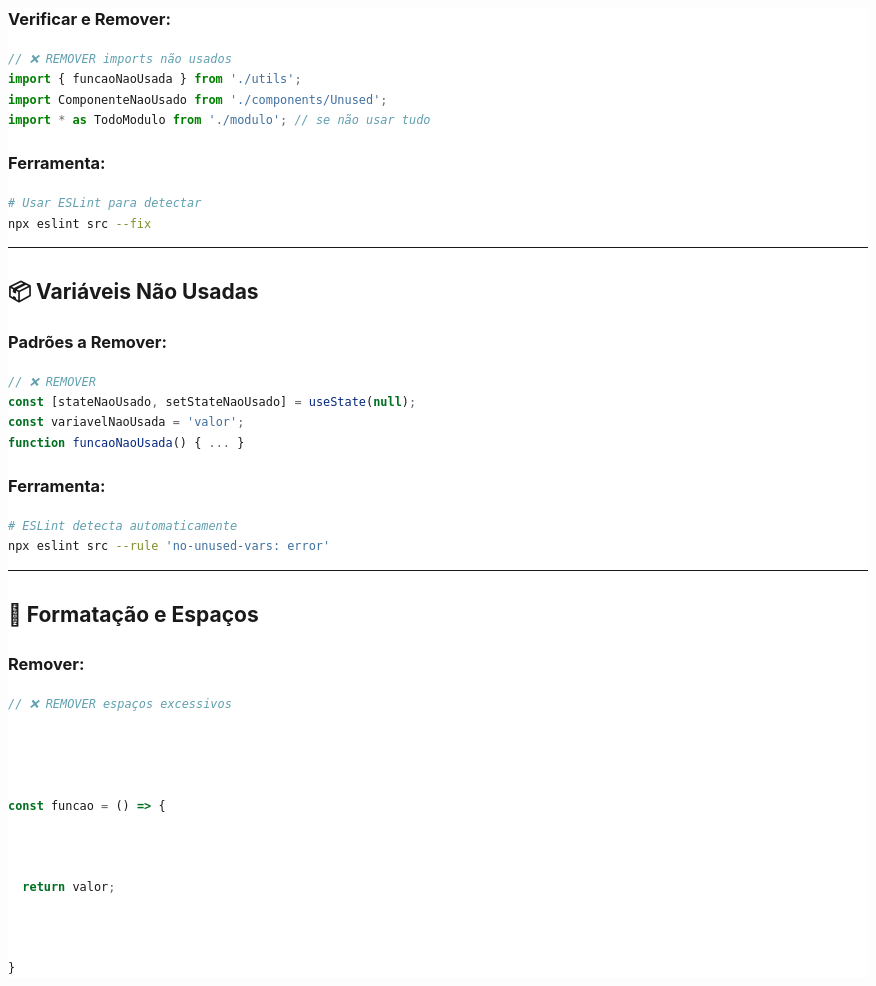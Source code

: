 ### **Verificar e Remover:**

```javascript
// ❌ REMOVER imports não usados
import { funcaoNaoUsada } from './utils';
import ComponenteNaoUsado from './components/Unused';
import * as TodoModulo from './modulo'; // se não usar tudo
```

### **Ferramenta:**
```bash
# Usar ESLint para detectar
npx eslint src --fix
```

---

## 📦 Variáveis Não Usadas

### **Padrões a Remover:**

```javascript
// ❌ REMOVER
const [stateNaoUsado, setStateNaoUsado] = useState(null);
const variavelNaoUsada = 'valor';
function funcaoNaoUsada() { ... }
```

### **Ferramenta:**
```bash
# ESLint detecta automaticamente
npx eslint src --rule 'no-unused-vars: error'
```

---

## 🎨 Formatação e Espaços

### **Remover:**

```javascript
// ❌ REMOVER espaços excessivos




const funcao = () => {



  return valor;



}
```
